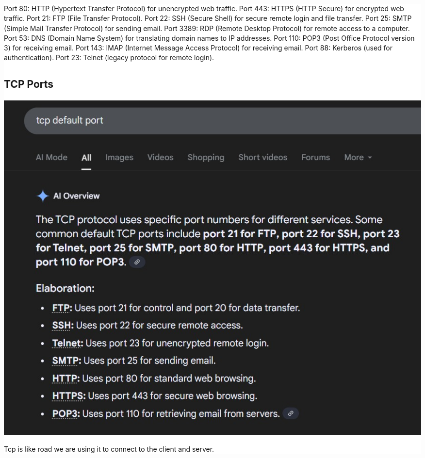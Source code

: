 Port 80: HTTP (Hypertext Transfer Protocol) for unencrypted web traffic.
Port 443: HTTPS (HTTP Secure) for encrypted web traffic.
Port 21: FTP (File Transfer Protocol).
Port 22: SSH (Secure Shell) for secure remote login and file transfer.
Port 25: SMTP (Simple Mail Transfer Protocol) for sending email.
Port 3389: RDP (Remote Desktop Protocol) for remote access to a computer.
Port 53: DNS (Domain Name System) for translating domain names to IP addresses.
Port 110: POP3 (Post Office Protocol version 3) for receiving email.
Port 143: IMAP (Internet Message Access Protocol) for receiving email.
Port 88: Kerberos (used for authentication).
Port 23: Telnet (legacy protocol for remote login). 


## TCP Ports
![screenshot](https://github.com/SrinivasEsapalli/DevOps-complete/blob/main/linux/Screenshorts/Screen%2075.jpg)

Tcp is like road we are using it to connect to the client and server.

